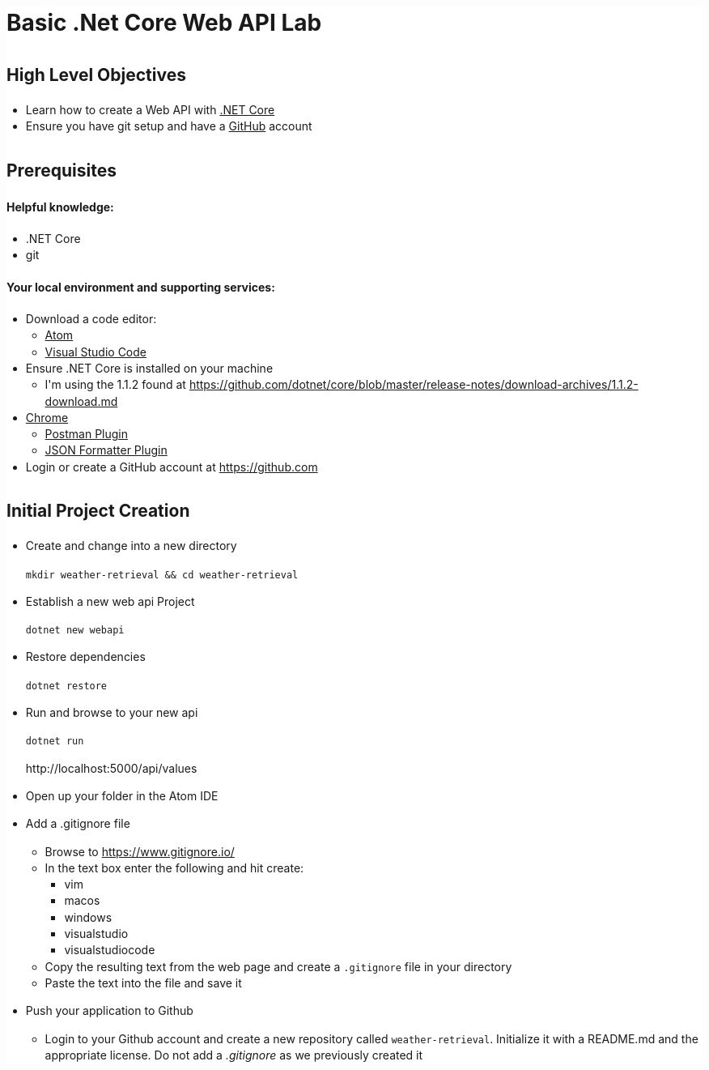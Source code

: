 # Basic .Net Core Web API Lab

## High Level Objectives
* Learn how to create a Web API with [.NET Core](https://www.microsoft.com/net/core)
* Ensure you have git setup and have a [GitHub](https://github.com) account

## Prerequisites

#### Helpful knowledge:
* .NET Core
* git

#### Your local environment and supporting services:
* Download a code editor:
  * [Atom](https://atom.io/)
  * [Visual Studio Code](https://code.visualstudio.com/)
* Ensure .NET Core is installed on your machine
  * I'm using the 1.1.2 found at https://github.com/dotnet/core/blob/master/release-notes/download-archives/1.1.2-download.md
* [Chrome](https://www.google.com/chrome/)
  * [Postman Plugin](https://www.getpostman.com/docs/introduction)
  * [JSON Formatter Plugin](https://chrome.google.com/webstore/detail/json-formatter/bcjindcccaagfpapjjmafapmmgkkhgoa)
* Login or create a GitHub account at https://github.com

## Initial Project Creation

* Create and change into a new directory

  ```mkdir weather-retrieval && cd weather-retrieval```

* Establish a new web api Project

  ```dotnet new webapi```

* Restore dependencies

  ```dotnet restore```

* Run and browse to your new api

  ```dotnet run```

  http://localhost:5000/api/values

* Open up your folder in the Atom IDE
* Add a .gitignore file
  * Browse to https://www.gitignore.io/
  * In the text box enter the following and hit create:
    * vim
    * macos
    * windows
    * visualstudio
    * visualstudiocode
  * Copy the resulting text from the web page and create a ```.gitignore``` file in your directory
  * Paste the text into the file and save it

* Push your application to Github
  * Login to your Github account and create a new repository called ```weather-retrieval```. Initialize it with a README.md and the appropriate license. Do not add a *.gitignore* as we previously created it
  ```